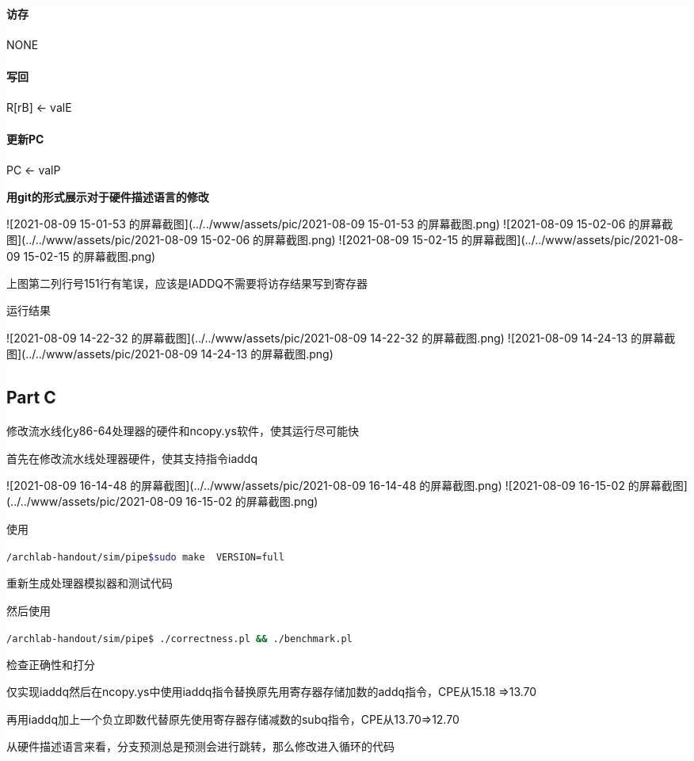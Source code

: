 #### 访存

NONE

#### 写回

R[rB]			$\gets$	valE

#### 更新PC

PC			$\gets$	valP

**用git的形式展示对于硬件描述语言的修改**

![2021-08-09 15-01-53 的屏幕截图](../../www/assets/pic/2021-08-09 15-01-53 的屏幕截图.png)
![2021-08-09 15-02-06 的屏幕截图](../../www/assets/pic/2021-08-09 15-02-06 的屏幕截图.png)
![2021-08-09 15-02-15 的屏幕截图](../../www/assets/pic/2021-08-09 15-02-15 的屏幕截图.png)

上图第二列行号151行有笔误，应该是IADDQ不需要将访存结果写到寄存器

运行结果

![2021-08-09 14-22-32 的屏幕截图](../../www/assets/pic/2021-08-09 14-22-32 的屏幕截图.png)
![2021-08-09 14-24-13 的屏幕截图](../../www/assets/pic/2021-08-09 14-24-13 的屏幕截图.png)

## Part C

修改流水线化y86-64处理器的硬件和ncopy.ys软件，使其运行尽可能快

首先在修改流水线处理器硬件，使其支持指令iaddq

![2021-08-09 16-14-48 的屏幕截图](../../www/assets/pic/2021-08-09 16-14-48 的屏幕截图.png)
![2021-08-09 16-15-02 的屏幕截图](../../www/assets/pic/2021-08-09 16-15-02 的屏幕截图.png)

使用

```bash
/archlab-handout/sim/pipe$sudo make  VERSION=full
```

重新生成处理器模拟器和测试代码

然后使用

```bash
/archlab-handout/sim/pipe$ ./correctness.pl && ./benchmark.pl
```

检查正确性和打分

仅实现iaddq然后在ncopy.ys中使用iaddq指令替换原先用寄存器存储加数的addq指令，CPE从15.18 $\Rightarrow$13.70

再用iaddq加上一个负立即数代替原先使用寄存器存储减数的subq指令，CPE从13.70$\Rightarrow$12.70

从硬件描述语言来看，分支预测总是预测会进行跳转，那么修改进入循环的代码

